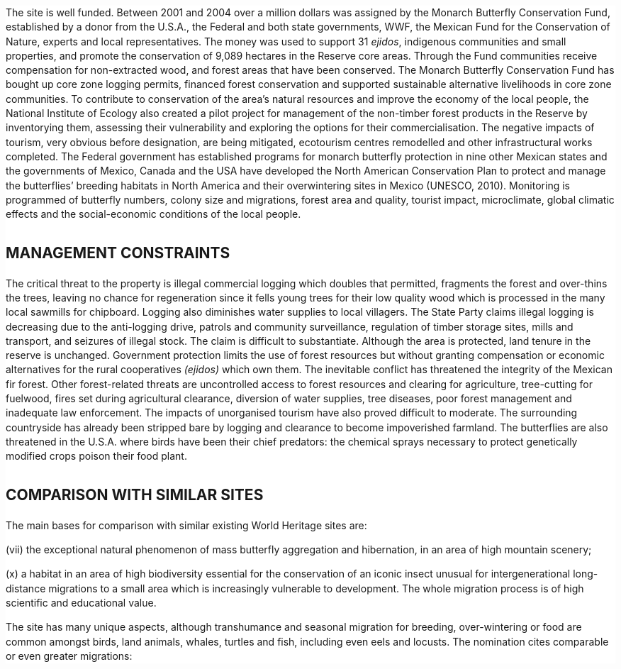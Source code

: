 The site is well funded. Between 2001 and 2004 over a million dollars was assigned by the Monarch Butterfly Conservation Fund, established by a donor from the U.S.A., the Federal and both state governments, WWF, the Mexican Fund for the Conservation of Nature, experts and local representatives. The money was used to support 31 *ejidos*, indigenous communities and small properties, and promote the conservation of 9,089 hectares in the Reserve core areas. Through the Fund communities receive compensation for non-extracted wood, and forest areas that have been conserved. The Monarch Butterfly Conservation Fund has bought up core zone logging permits, financed forest conservation and supported sustainable alternative livelihoods in core zone communities. To contribute to conservation of the area’s natural resources and improve the economy of the local people, the National Institute of Ecology also created a pilot project for management of the non-timber forest products in the Reserve by inventorying them, assessing their vulnerability and exploring the options for their commercialisation. The negative impacts of tourism, very obvious before designation, are being mitigated, ecotourism centres remodelled and other infrastructural works completed. The Federal government has established programs for monarch butterfly protection in nine other Mexican states and the governments of Mexico, Canada and the USA have developed the North American Conservation Plan to protect and manage the butterflies’ breeding habitats in North America and their overwintering sites in Mexico (UNESCO, 2010). Monitoring is programmed of butterfly numbers, colony size and migrations, forest area and quality, tourist impact, microclimate, global climatic effects and the social-economic conditions of the local people.

MANAGEMENT CONSTRAINTS
----------------------

The critical threat to the property is illegal commercial logging which doubles that permitted, fragments the forest and over-thins the trees, leaving no chance for regeneration since it fells young trees for their low quality wood which is processed in the many local sawmills for chipboard. Logging also diminishes water supplies to local villagers. The State Party claims illegal logging is decreasing due to the anti-logging drive, patrols and community surveillance, regulation of timber storage sites, mills and transport, and seizures of illegal stock. The claim is difficult to substantiate. Although the area is protected, land tenure in the reserve is unchanged. Government protection limits the use of forest resources but without granting compensation or economic alternatives for the rural cooperatives *(ejidos)* which own them. The inevitable conflict has threatened the integrity of the Mexican fir forest. Other forest-related threats are uncontrolled access to forest resources and clearing for agriculture, tree-cutting for fuelwood, fires set during agricultural clearance, diversion of water supplies, tree diseases, poor forest management and inadequate law enforcement. The impacts of unorganised tourism have also proved difficult to moderate. The surrounding countryside has already been stripped bare by logging and clearance to become impoverished farmland. The butterflies are also threatened in the U.S.A. where birds have been their chief predators: the chemical sprays necessary to protect genetically modified crops poison their food plant.

COMPARISON WITH SIMILAR SITES
-----------------------------

The main bases for comparison with similar existing World Heritage sites are:

\(vii) the exceptional natural phenomenon of mass butterfly aggregation and hibernation, in an area of high mountain scenery;

\(x) a habitat in an area of high biodiversity essential for the conservation of an iconic insect unusual for intergenerational long-distance migrations to a small area which is increasingly vulnerable to development. The whole migration process is of high scientific and educational value.

The site has many unique aspects, although transhumance and seasonal migration for breeding, over-wintering or food are common amongst birds, land animals, whales, turtles and fish, including even eels and locusts. The nomination cites comparable or even greater migrations:
